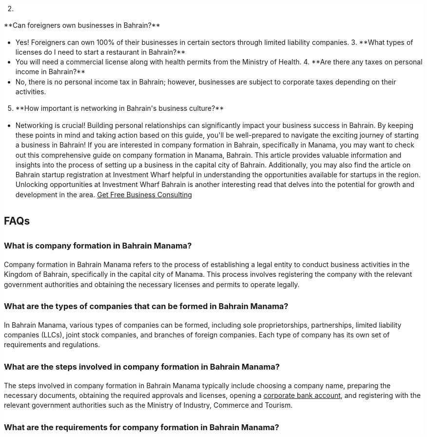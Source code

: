 2.
\*\*Can foreigners own businesses in Bahrain?\*\*
- Yes! Foreigners can own 100% of their businesses in certain sectors through limited liability companies. 3.
\*\*What types of licenses do I need to start a restaurant in Bahrain?\*\*
- You will need a commercial license along with health permits from the Ministry of Health. 4. \*\*Are there any taxes on personal income in Bahrain?\*\*
- No, there is no personal income tax in Bahrain; however, businesses are subject to corporate taxes depending on their activities.
5. \*\*How important is networking in Bahrain's business culture?\*\*
- Networking is crucial! Building personal relationships can significantly impact your business success in Bahrain.
By keeping these points in mind and taking action based on this guide, you'll be well-prepared to navigate the exciting journey of starting a business in Bahrain!
If you are interested in company formation in Bahrain, specifically in Manama, you may want to check out this comprehensive guide on company formation in Manama, Bahrain. This article provides valuable information and insights into the process of setting up a business in the capital city of Bahrain. Additionally, you may also find the article on Bahrain startup registration at Investment Wharf helpful in understanding the opportunities available for startups in the region. Unlocking opportunities at Investment Wharf Bahrain is another interesting read that delves into the potential for growth and development in the area.
[Get Free Business Consulting](https://keylinkbh.com/)

FAQs
----

### What is company formation in Bahrain Manama?

Company formation in Bahrain Manama refers to the process of establishing a legal entity to conduct business activities in the Kingdom of Bahrain, specifically in the capital city of Manama. This process involves registering the company with the relevant government authorities and obtaining the necessary licenses and permits to operate legally.

### What are the types of companies that can be formed in Bahrain Manama?

In Bahrain Manama, various types of companies can be formed, including sole proprietorships, partnerships, limited liability companies (LLCs), joint stock companies, and branches of foreign companies. Each type of company has its own set of requirements and regulations.

### What are the steps involved in company formation in Bahrain Manama?

The steps involved in company formation in Bahrain Manama typically include choosing a company name, preparing the necessary documents, obtaining the required approvals and licenses, opening a [corporate bank account](https://keylinkbh.com/business-corporate-bank-account-in-bahrain/ "corporate bank account"), and registering with the relevant government authorities such as the Ministry of Industry, Commerce and Tourism.

### What are the requirements for company formation in Bahrain Manama?
